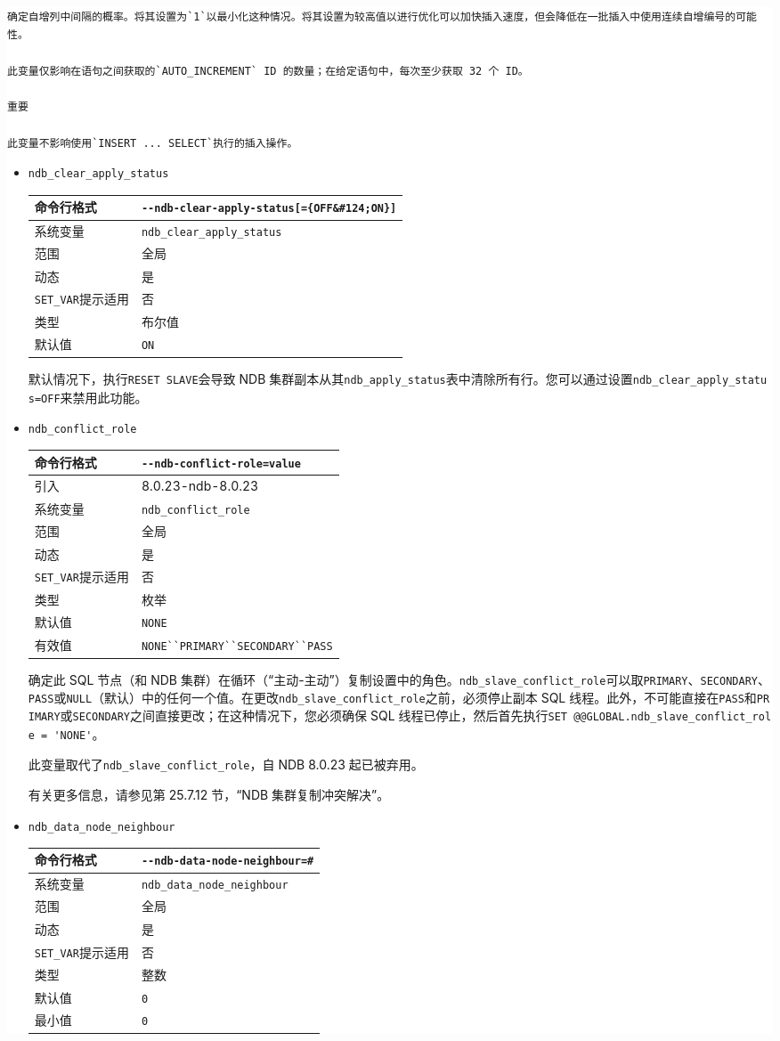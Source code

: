     确定自增列中间隔的概率。将其设置为`1`以最小化这种情况。将其设置为较高值以进行优化可以加快插入速度，但会降低在一批插入中使用连续自增编号的可能性。

    此变量仅影响在语句之间获取的`AUTO_INCREMENT` ID 的数量；在给定语句中，每次至少获取 32 个 ID。

    重要

    此变量不影响使用`INSERT ... SELECT`执行的插入操作。

+   `ndb_clear_apply_status`

    | 命令行格式 | `--ndb-clear-apply-status[={OFF&#124;ON}]` |
    | --- | --- |
    | 系统变量 | `ndb_clear_apply_status` |
    | 范围 | 全局 |
    | 动态 | 是 |
    | `SET_VAR`提示适用 | 否 |
    | 类型 | 布尔值 |
    | 默认值 | `ON` |

    默认情况下，执行`RESET SLAVE`会导致 NDB 集群副本从其`ndb_apply_status`表中清除所有行。您可以通过设置`ndb_clear_apply_status=OFF`来禁用此功能。

+   `ndb_conflict_role`

    | 命令行格式 | `--ndb-conflict-role=value` |
    | --- | --- |
    | 引入 | 8.0.23-ndb-8.0.23 |
    | 系统变量 | `ndb_conflict_role` |
    | 范围 | 全局 |
    | 动态 | 是 |
    | `SET_VAR`提示适用 | 否 |
    | 类型 | 枚举 |
    | 默认值 | `NONE` |
    | 有效值 | `NONE``PRIMARY``SECONDARY``PASS` |

    确定此 SQL 节点（和 NDB 集群）在循环（“主动-主动”）复制设置中的角色。`ndb_slave_conflict_role`可以取`PRIMARY`、`SECONDARY`、`PASS`或`NULL`（默认）中的任何一个值。在更改`ndb_slave_conflict_role`之前，必须停止副本 SQL 线程。此外，不可能直接在`PASS`和`PRIMARY`或`SECONDARY`之间直接更改；在这种情况下，您必须确保 SQL 线程已停止，然后首先执行`SET @@GLOBAL.ndb_slave_conflict_role = 'NONE'`。

    此变量取代了`ndb_slave_conflict_role`，自 NDB 8.0.23 起已被弃用。

    有关更多信息，请参见第 25.7.12 节，“NDB 集群复制冲突解决”。

+   `ndb_data_node_neighbour`

    | 命令行格式 | `--ndb-data-node-neighbour=#` |
    | --- | --- |
    | 系统变量 | `ndb_data_node_neighbour` |
    | 范围 | 全局 |
    | 动态 | 是 |
    | `SET_VAR`提示适用 | 否 |
    | 类型 | 整数 |
    | 默认值 | `0` |
    | 最小值 | `0` |